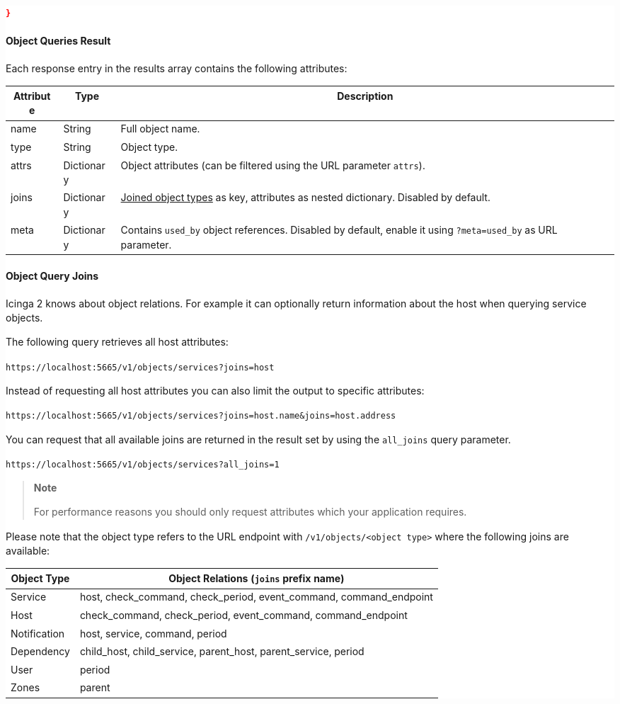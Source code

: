 ```json
}
```

#### Object Queries Result <a id="icinga2-api-config-objects-query-result"></a>

Each response entry in the results array contains the following attributes:

  Attribute  | Type       | Description
  -----------|------------|--------------
  name       | String     | Full object name.
  type       | String     | Object type.
  attrs      | Dictionary | Object attributes (can be filtered using the URL parameter `attrs`).
  joins      | Dictionary | [Joined object types](12-icinga2-api.md#icinga2-api-config-objects-query-joins) as key, attributes as nested dictionary. Disabled by default.
  meta       | Dictionary | Contains `used_by` object references. Disabled by default, enable it using `?meta=used_by` as URL parameter.

#### Object Query Joins <a id="icinga2-api-config-objects-query-joins"></a>

Icinga 2 knows about object relations. For example it can optionally return
information about the host when querying service objects.

The following query retrieves all host attributes:

```
https://localhost:5665/v1/objects/services?joins=host
```

Instead of requesting all host attributes you can also limit the output to specific
attributes:

```
https://localhost:5665/v1/objects/services?joins=host.name&joins=host.address
```

You can request that all available joins are returned in the result set by using
the `all_joins` query parameter.

```
https://localhost:5665/v1/objects/services?all_joins=1
```

> **Note**
>
> For performance reasons you should only request attributes which your application
> requires.

Please note that the object type refers to the URL endpoint with `/v1/objects/<object type>`
where the following joins are available:

  Object Type  | Object Relations (`joins` prefix name)
  -------------|------------------------------------------
  Service      | host, check\_command, check\_period, event\_command, command\_endpoint
  Host         | check\_command, check\_period, event\_command, command\_endpoint
  Notification | host, service, command, period
  Dependency   | child\_host, child\_service, parent\_host, parent\_service, period
  User         | period
  Zones        | parent
